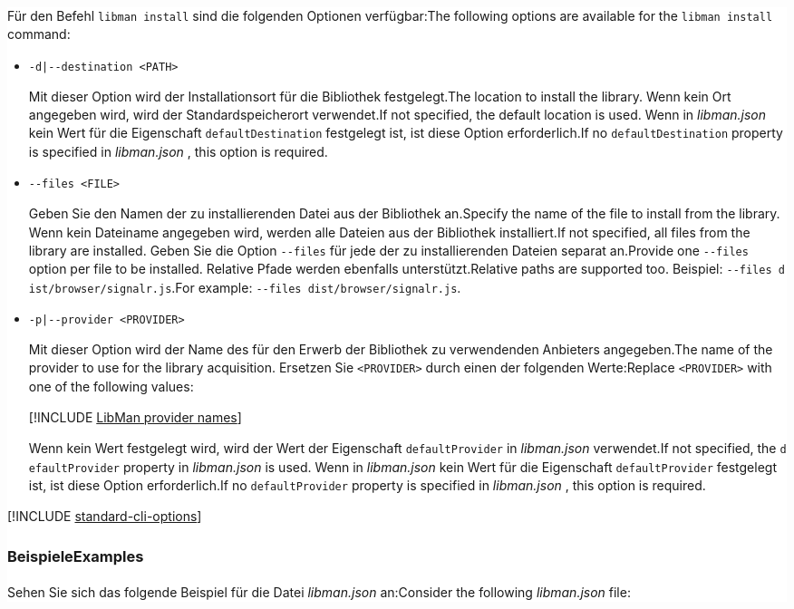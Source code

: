 <span data-ttu-id="b7eb4-147">Für den Befehl `libman install` sind die folgenden Optionen verfügbar:</span><span class="sxs-lookup"><span data-stu-id="b7eb4-147">The following options are available for the `libman install` command:</span></span>

* `-d|--destination <PATH>`

  <span data-ttu-id="b7eb4-148">Mit dieser Option wird der Installationsort für die Bibliothek festgelegt.</span><span class="sxs-lookup"><span data-stu-id="b7eb4-148">The location to install the library.</span></span> <span data-ttu-id="b7eb4-149">Wenn kein Ort angegeben wird, wird der Standardspeicherort verwendet.</span><span class="sxs-lookup"><span data-stu-id="b7eb4-149">If not specified, the default location is used.</span></span> <span data-ttu-id="b7eb4-150">Wenn in *libman.json* kein Wert für die Eigenschaft `defaultDestination` festgelegt ist, ist diese Option erforderlich.</span><span class="sxs-lookup"><span data-stu-id="b7eb4-150">If no `defaultDestination` property is specified in *libman.json* , this option is required.</span></span>

* `--files <FILE>`

  <span data-ttu-id="b7eb4-151">Geben Sie den Namen der zu installierenden Datei aus der Bibliothek an.</span><span class="sxs-lookup"><span data-stu-id="b7eb4-151">Specify the name of the file to install from the library.</span></span> <span data-ttu-id="b7eb4-152">Wenn kein Dateiname angegeben wird, werden alle Dateien aus der Bibliothek installiert.</span><span class="sxs-lookup"><span data-stu-id="b7eb4-152">If not specified, all files from the library are installed.</span></span> <span data-ttu-id="b7eb4-153">Geben Sie die Option `--files` für jede der zu installierenden Dateien separat an.</span><span class="sxs-lookup"><span data-stu-id="b7eb4-153">Provide one `--files` option per file to be installed.</span></span> <span data-ttu-id="b7eb4-154">Relative Pfade werden ebenfalls unterstützt.</span><span class="sxs-lookup"><span data-stu-id="b7eb4-154">Relative paths are supported too.</span></span> <span data-ttu-id="b7eb4-155">Beispiel: `--files dist/browser/signalr.js`.</span><span class="sxs-lookup"><span data-stu-id="b7eb4-155">For example: `--files dist/browser/signalr.js`.</span></span>

* `-p|--provider <PROVIDER>`

  <span data-ttu-id="b7eb4-156">Mit dieser Option wird der Name des für den Erwerb der Bibliothek zu verwendenden Anbieters angegeben.</span><span class="sxs-lookup"><span data-stu-id="b7eb4-156">The name of the provider to use for the library acquisition.</span></span> <span data-ttu-id="b7eb4-157">Ersetzen Sie `<PROVIDER>` durch einen der folgenden Werte:</span><span class="sxs-lookup"><span data-stu-id="b7eb4-157">Replace `<PROVIDER>` with one of the following values:</span></span>
  
  [!INCLUDE [LibMan provider names](../../includes/libman-cli/provider-names.md)]

  <span data-ttu-id="b7eb4-158">Wenn kein Wert festgelegt wird, wird der Wert der Eigenschaft `defaultProvider` in *libman.json* verwendet.</span><span class="sxs-lookup"><span data-stu-id="b7eb4-158">If not specified, the `defaultProvider` property in *libman.json* is used.</span></span> <span data-ttu-id="b7eb4-159">Wenn in *libman.json* kein Wert für die Eigenschaft `defaultProvider` festgelegt ist, ist diese Option erforderlich.</span><span class="sxs-lookup"><span data-stu-id="b7eb4-159">If no `defaultProvider` property is specified in *libman.json* , this option is required.</span></span>

[!INCLUDE [standard-cli-options](../../includes/libman-cli/standard-cli-options.md)]

### <a name="examples"></a><span data-ttu-id="b7eb4-160">Beispiele</span><span class="sxs-lookup"><span data-stu-id="b7eb4-160">Examples</span></span>

<span data-ttu-id="b7eb4-161">Sehen Sie sich das folgende Beispiel für die Datei *libman.json* an:</span><span class="sxs-lookup"><span data-stu-id="b7eb4-161">Consider the following *libman.json* file:</span></span>
